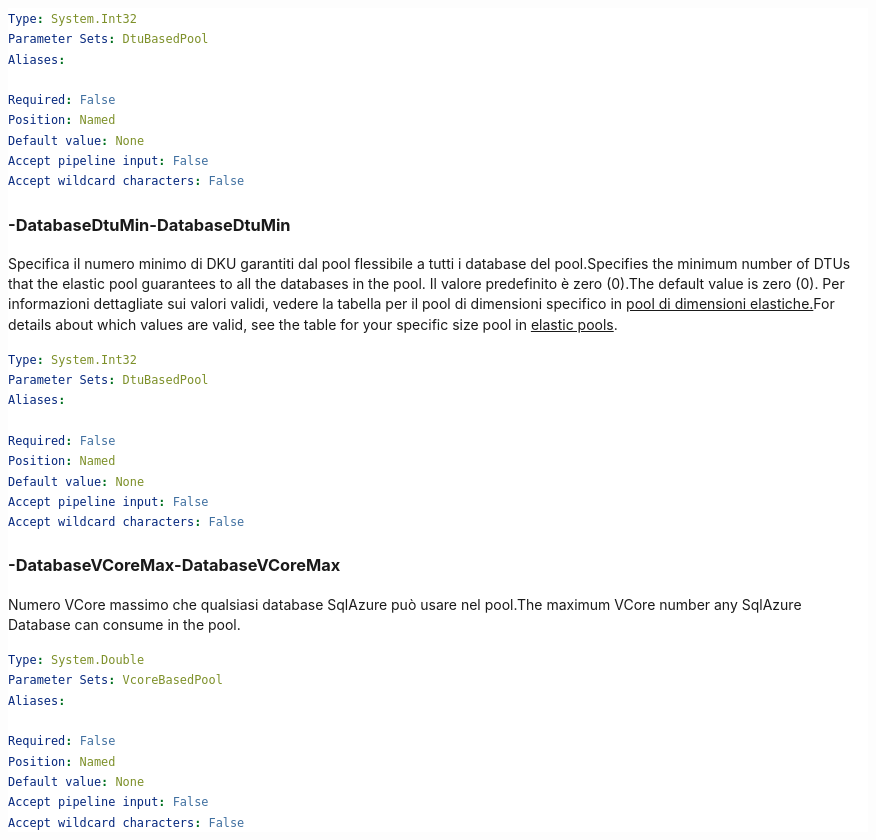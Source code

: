 ```yaml
Type: System.Int32
Parameter Sets: DtuBasedPool
Aliases:

Required: False
Position: Named
Default value: None
Accept pipeline input: False
Accept wildcard characters: False
```

### <span data-ttu-id="a8f32-138">-DatabaseDtuMin</span><span class="sxs-lookup"><span data-stu-id="a8f32-138">-DatabaseDtuMin</span></span>
<span data-ttu-id="a8f32-139">Specifica il numero minimo di DKU garantiti dal pool flessibile a tutti i database del pool.</span><span class="sxs-lookup"><span data-stu-id="a8f32-139">Specifies the minimum number of DTUs that the elastic pool guarantees to all the databases in the pool.</span></span>
<span data-ttu-id="a8f32-140">Il valore predefinito è zero (0).</span><span class="sxs-lookup"><span data-stu-id="a8f32-140">The default value is zero (0).</span></span>
<span data-ttu-id="a8f32-141">Per informazioni dettagliate sui valori validi, vedere la tabella per il pool di dimensioni specifico in [pool di dimensioni elastiche.](https://docs.microsoft.com/azure/sql-database/sql-database-elastic-pool)</span><span class="sxs-lookup"><span data-stu-id="a8f32-141">For details about which values are valid, see the table for your specific size pool in [elastic pools](https://docs.microsoft.com/azure/sql-database/sql-database-elastic-pool).</span></span>

```yaml
Type: System.Int32
Parameter Sets: DtuBasedPool
Aliases:

Required: False
Position: Named
Default value: None
Accept pipeline input: False
Accept wildcard characters: False
```

### <span data-ttu-id="a8f32-142">-DatabaseVCoreMax</span><span class="sxs-lookup"><span data-stu-id="a8f32-142">-DatabaseVCoreMax</span></span>
<span data-ttu-id="a8f32-143">Numero VCore massimo che qualsiasi database SqlAzure può usare nel pool.</span><span class="sxs-lookup"><span data-stu-id="a8f32-143">The maximum VCore number any SqlAzure Database can consume in the pool.</span></span>

```yaml
Type: System.Double
Parameter Sets: VcoreBasedPool
Aliases:

Required: False
Position: Named
Default value: None
Accept pipeline input: False
Accept wildcard characters: False
```
